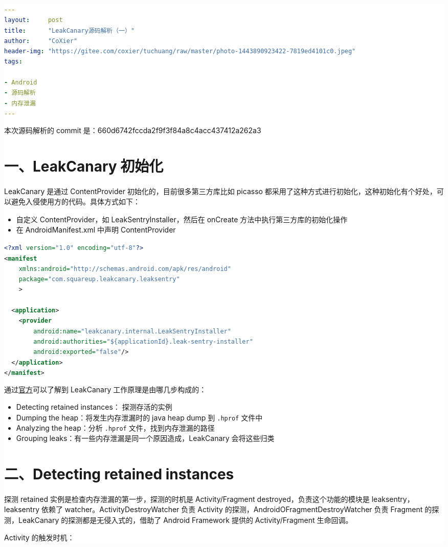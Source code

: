 ```yaml
---
layout:     post
title:      "LeakCanary源码解析（一）"
author:     "CoXier"
header-img: "https://gitee.com/coxier/tuchuang/raw/master/photo-1443890923422-7819ed4101c0.jpeg"
tags:

- Android
- 源码解析
- 内存泄漏
---
```


本次源码解析的 commit 是：660d6742fccda2f9f3f84a8c4acc437412a262a3

# 一、LeakCanary 初始化

LeakCanary 是通过 ContentProvider 初始化的，目前很多第三方库比如 picasso 都采用了这种方式进行初始化，这种初始化有个好处，可以避免入侵使用方的代码。具体方式如下：

* 自定义 ContentProvider，如 LeakSentryInstaller，然后在 onCreate 方法中执行第三方库的初始化操作
* 在 AndroidManifest.xml 中声明 ContentProvider

```xml
<?xml version="1.0" encoding="utf-8"?>
<manifest
    xmlns:android="http://schemas.android.com/apk/res/android"
    package="com.squareup.leakcanary.leaksentry"
    >

  <application>
    <provider
        android:name="leakcanary.internal.LeakSentryInstaller"
        android:authorities="${applicationId}.leak-sentry-installer"
        android:exported="false"/>
  </application>
</manifest>
```

通过[官方](<https://square.github.io/leakcanary/fundamentals/>)可以了解到 LeakCanary 工作原理是由哪几步构成的：

* Detecting retained instances： 探测存活的实例
* Dumping the heap：将发生内存泄漏时的 java heap dump 到 `.hprof` 文件中
* Analyzing the heap：分析 `.hprof` 文件，找到内存泄漏的路径
* Grouping leaks：有一些内存泄漏是同一个原因造成，LeakCanary 会将这些归类

# 二、Detecting retained instances

探测 retained 实例是检查内存泄漏的第一步，探测的时机是 Activity/Fragment destroyed，负责这个功能的模块是 leaksentry，leaksentry 依赖了 watcher。ActivityDestroyWatcher 负责 Activity 的探测，AndroidOFragmentDestroyWatcher 负责 Fragment 的探测，LeakCanary 的探测都是无侵入式的，借助了 Android Framework 提供的 Activity/Fragment 生命回调。

Activity 的触发时机：
